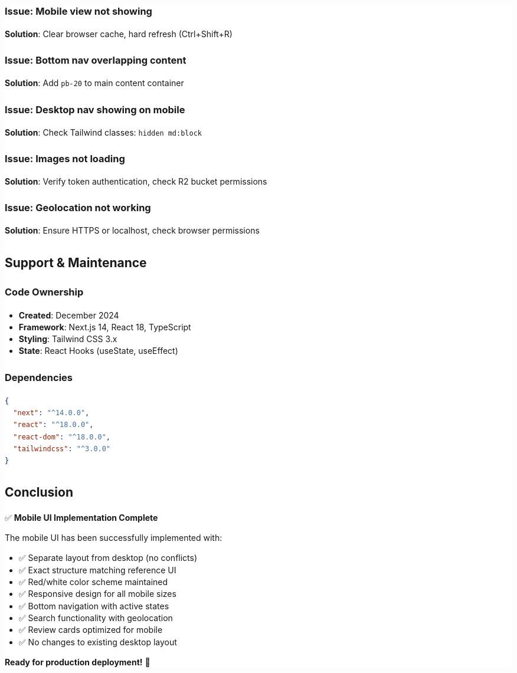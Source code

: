 ### Issue: Mobile view not showing
**Solution**: Clear browser cache, hard refresh (Ctrl+Shift+R)

### Issue: Bottom nav overlapping content
**Solution**: Add `pb-20` to main content container

### Issue: Desktop nav showing on mobile
**Solution**: Check Tailwind classes: `hidden md:block`

### Issue: Images not loading
**Solution**: Verify token authentication, check R2 bucket permissions

### Issue: Geolocation not working
**Solution**: Ensure HTTPS or localhost, check browser permissions

## Support & Maintenance

### Code Ownership
- **Created**: December 2024
- **Framework**: Next.js 14, React 18, TypeScript
- **Styling**: Tailwind CSS 3.x
- **State**: React Hooks (useState, useEffect)

### Dependencies
```json
{
  "next": "^14.0.0",
  "react": "^18.0.0",
  "react-dom": "^18.0.0",
  "tailwindcss": "^3.0.0"
}
```

## Conclusion

✅ **Mobile UI Implementation Complete**

The mobile UI has been successfully implemented with:
- ✅ Separate layout from desktop (no conflicts)
- ✅ Exact structure matching reference UI
- ✅ Red/white color scheme maintained
- ✅ Responsive design for all mobile sizes
- ✅ Bottom navigation with active states
- ✅ Search functionality with geolocation
- ✅ Review cards optimized for mobile
- ✅ No changes to existing desktop layout

**Ready for production deployment!** 🚀
